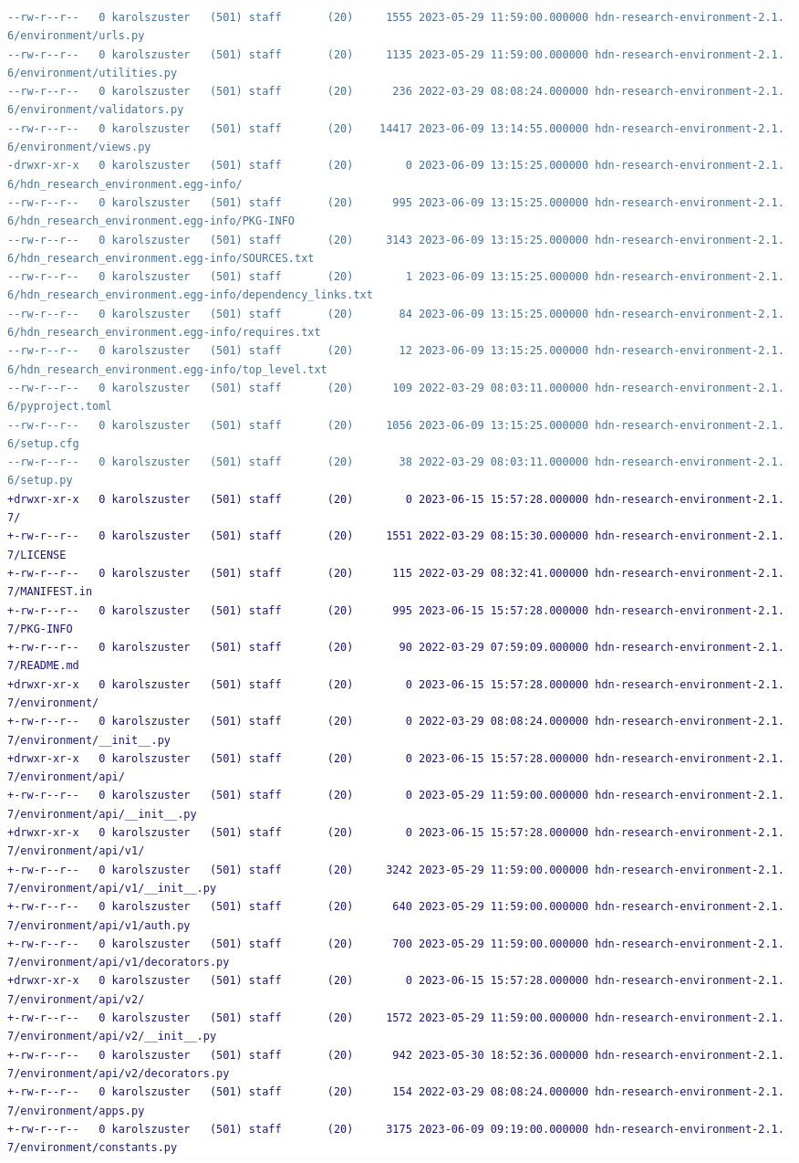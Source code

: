 ```diff
--rw-r--r--   0 karolszuster   (501) staff       (20)     1555 2023-05-29 11:59:00.000000 hdn-research-environment-2.1.6/environment/urls.py
--rw-r--r--   0 karolszuster   (501) staff       (20)     1135 2023-05-29 11:59:00.000000 hdn-research-environment-2.1.6/environment/utilities.py
--rw-r--r--   0 karolszuster   (501) staff       (20)      236 2022-03-29 08:08:24.000000 hdn-research-environment-2.1.6/environment/validators.py
--rw-r--r--   0 karolszuster   (501) staff       (20)    14417 2023-06-09 13:14:55.000000 hdn-research-environment-2.1.6/environment/views.py
-drwxr-xr-x   0 karolszuster   (501) staff       (20)        0 2023-06-09 13:15:25.000000 hdn-research-environment-2.1.6/hdn_research_environment.egg-info/
--rw-r--r--   0 karolszuster   (501) staff       (20)      995 2023-06-09 13:15:25.000000 hdn-research-environment-2.1.6/hdn_research_environment.egg-info/PKG-INFO
--rw-r--r--   0 karolszuster   (501) staff       (20)     3143 2023-06-09 13:15:25.000000 hdn-research-environment-2.1.6/hdn_research_environment.egg-info/SOURCES.txt
--rw-r--r--   0 karolszuster   (501) staff       (20)        1 2023-06-09 13:15:25.000000 hdn-research-environment-2.1.6/hdn_research_environment.egg-info/dependency_links.txt
--rw-r--r--   0 karolszuster   (501) staff       (20)       84 2023-06-09 13:15:25.000000 hdn-research-environment-2.1.6/hdn_research_environment.egg-info/requires.txt
--rw-r--r--   0 karolszuster   (501) staff       (20)       12 2023-06-09 13:15:25.000000 hdn-research-environment-2.1.6/hdn_research_environment.egg-info/top_level.txt
--rw-r--r--   0 karolszuster   (501) staff       (20)      109 2022-03-29 08:03:11.000000 hdn-research-environment-2.1.6/pyproject.toml
--rw-r--r--   0 karolszuster   (501) staff       (20)     1056 2023-06-09 13:15:25.000000 hdn-research-environment-2.1.6/setup.cfg
--rw-r--r--   0 karolszuster   (501) staff       (20)       38 2022-03-29 08:03:11.000000 hdn-research-environment-2.1.6/setup.py
+drwxr-xr-x   0 karolszuster   (501) staff       (20)        0 2023-06-15 15:57:28.000000 hdn-research-environment-2.1.7/
+-rw-r--r--   0 karolszuster   (501) staff       (20)     1551 2022-03-29 08:15:30.000000 hdn-research-environment-2.1.7/LICENSE
+-rw-r--r--   0 karolszuster   (501) staff       (20)      115 2022-03-29 08:32:41.000000 hdn-research-environment-2.1.7/MANIFEST.in
+-rw-r--r--   0 karolszuster   (501) staff       (20)      995 2023-06-15 15:57:28.000000 hdn-research-environment-2.1.7/PKG-INFO
+-rw-r--r--   0 karolszuster   (501) staff       (20)       90 2022-03-29 07:59:09.000000 hdn-research-environment-2.1.7/README.md
+drwxr-xr-x   0 karolszuster   (501) staff       (20)        0 2023-06-15 15:57:28.000000 hdn-research-environment-2.1.7/environment/
+-rw-r--r--   0 karolszuster   (501) staff       (20)        0 2022-03-29 08:08:24.000000 hdn-research-environment-2.1.7/environment/__init__.py
+drwxr-xr-x   0 karolszuster   (501) staff       (20)        0 2023-06-15 15:57:28.000000 hdn-research-environment-2.1.7/environment/api/
+-rw-r--r--   0 karolszuster   (501) staff       (20)        0 2023-05-29 11:59:00.000000 hdn-research-environment-2.1.7/environment/api/__init__.py
+drwxr-xr-x   0 karolszuster   (501) staff       (20)        0 2023-06-15 15:57:28.000000 hdn-research-environment-2.1.7/environment/api/v1/
+-rw-r--r--   0 karolszuster   (501) staff       (20)     3242 2023-05-29 11:59:00.000000 hdn-research-environment-2.1.7/environment/api/v1/__init__.py
+-rw-r--r--   0 karolszuster   (501) staff       (20)      640 2023-05-29 11:59:00.000000 hdn-research-environment-2.1.7/environment/api/v1/auth.py
+-rw-r--r--   0 karolszuster   (501) staff       (20)      700 2023-05-29 11:59:00.000000 hdn-research-environment-2.1.7/environment/api/v1/decorators.py
+drwxr-xr-x   0 karolszuster   (501) staff       (20)        0 2023-06-15 15:57:28.000000 hdn-research-environment-2.1.7/environment/api/v2/
+-rw-r--r--   0 karolszuster   (501) staff       (20)     1572 2023-05-29 11:59:00.000000 hdn-research-environment-2.1.7/environment/api/v2/__init__.py
+-rw-r--r--   0 karolszuster   (501) staff       (20)      942 2023-05-30 18:52:36.000000 hdn-research-environment-2.1.7/environment/api/v2/decorators.py
+-rw-r--r--   0 karolszuster   (501) staff       (20)      154 2022-03-29 08:08:24.000000 hdn-research-environment-2.1.7/environment/apps.py
+-rw-r--r--   0 karolszuster   (501) staff       (20)     3175 2023-06-09 09:19:00.000000 hdn-research-environment-2.1.7/environment/constants.py
```